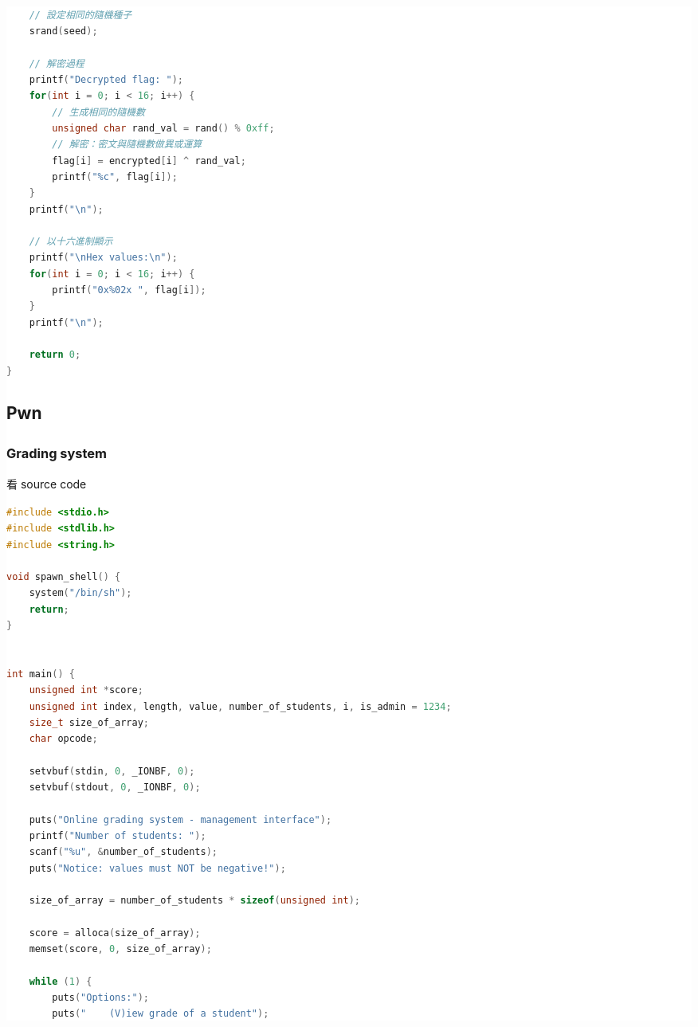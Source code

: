 ```c
    // 設定相同的隨機種子
    srand(seed);
    
    // 解密過程
    printf("Decrypted flag: ");
    for(int i = 0; i < 16; i++) {
        // 生成相同的隨機數
        unsigned char rand_val = rand() % 0xff;
        // 解密：密文與隨機數做異或運算
        flag[i] = encrypted[i] ^ rand_val;
        printf("%c", flag[i]);
    }
    printf("\n");

    // 以十六進制顯示
    printf("\nHex values:\n");
    for(int i = 0; i < 16; i++) {
        printf("0x%02x ", flag[i]);
    }
    printf("\n");
    
    return 0;
}
```

## Pwn
### Grading system

看 source code
```c
#include <stdio.h>
#include <stdlib.h>
#include <string.h>

void spawn_shell() {
	system("/bin/sh");
	return;
}


int main() {
	unsigned int *score;
	unsigned int index, length, value, number_of_students, i, is_admin = 1234;
	size_t size_of_array;
	char opcode;

	setvbuf(stdin, 0, _IONBF, 0);
	setvbuf(stdout, 0, _IONBF, 0);

	puts("Online grading system - management interface");
	printf("Number of students: ");
	scanf("%u", &number_of_students);
	puts("Notice: values must NOT be negative!");

	size_of_array = number_of_students * sizeof(unsigned int);

	score = alloca(size_of_array);
	memset(score, 0, size_of_array);

	while (1) {
		puts("Options:");
		puts("    (V)iew grade of a student");
```